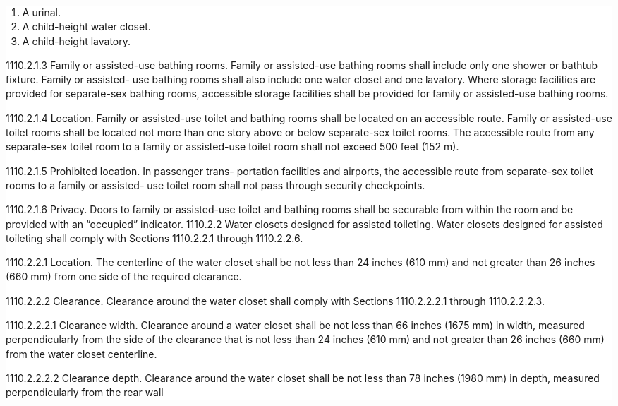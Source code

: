 1. A urinal.
2. A child-height water closet.
3. A child-height lavatory.

1110.2.1.3  Family  or  assisted-use  bathing  rooms.
Family  or  assisted-use  bathing  rooms  shall  include
only one shower or bathtub fixture. Family or assisted-
use bathing rooms shall also include one water closet
and one lavatory. Where storage facilities are provided
for  separate-sex  bathing  rooms,  accessible  storage
facilities  shall  be  provided  for  family  or  assisted-use
bathing rooms.

1110.2.1.4 Location. Family or assisted-use toilet and
bathing rooms shall be located on an accessible route.
Family or assisted-use toilet rooms shall be located not
more than one story above or below separate-sex toilet
rooms.  The  accessible  route  from  any  separate-sex
toilet room to a family or assisted-use toilet room shall
not exceed 500 feet (152 m).

1110.2.1.5  Prohibited  location.  In  passenger  trans-
portation  facilities  and  airports,  the  accessible  route
from separate-sex toilet rooms to a family or assisted-
use  toilet  room  shall  not  pass  through  security
checkpoints.

1110.2.1.6  Privacy.  Doors  to  family  or  assisted-use
toilet and bathing rooms shall be securable from within
the room and be provided with an “occupied” indicator.
1110.2.2 Water closets designed for assisted toileting.
Water closets designed for assisted toileting shall comply
with Sections 1110.2.2.1 through 1110.2.2.6.

1110.2.2.1  Location.  The  centerline  of  the  water
closet shall be not less than 24  inches (610 mm)  and
not greater than 26 inches (660 mm) from one side of
the required clearance.

1110.2.2.2  Clearance.  Clearance  around  the  water
closet shall comply with Sections 1110.2.2.2.1 through
1110.2.2.2.3.

1110.2.2.2.1 Clearance width. Clearance around a
water closet shall be not less than 66 inches (1675
mm)  in  width,  measured  perpendicularly  from  the
side of the clearance that is not less than 24 inches
(610 mm) and not greater than 26 inches (660 mm)
from the water closet centerline.

1110.2.2.2.2  Clearance  depth.  Clearance  around
the  water  closet  shall  be  not  less  than  78  inches
(1980 mm) in depth, measured perpendicularly from
the rear wall
